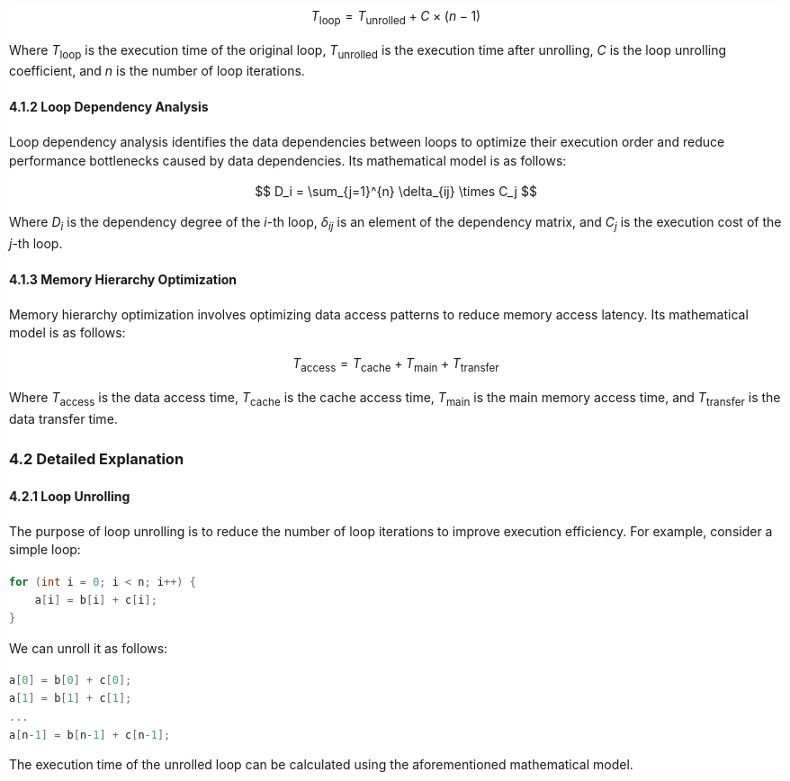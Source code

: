 $$
T_{\text{loop}} = T_{\text{unrolled}} + C \times (n - 1)
$$

Where $T_{\text{loop}}$ is the execution time of the original loop, $T_{\text{unrolled}}$ is the execution time after unrolling, $C$ is the loop unrolling coefficient, and $n$ is the number of loop iterations.

#### 4.1.2 Loop Dependency Analysis

Loop dependency analysis identifies the data dependencies between loops to optimize their execution order and reduce performance bottlenecks caused by data dependencies. Its mathematical model is as follows:

$$
D_i = \sum_{j=1}^{n} \delta_{ij} \times C_j
$$

Where $D_i$ is the dependency degree of the $i$-th loop, $\delta_{ij}$ is an element of the dependency matrix, and $C_j$ is the execution cost of the $j$-th loop.

#### 4.1.3 Memory Hierarchy Optimization

Memory hierarchy optimization involves optimizing data access patterns to reduce memory access latency. Its mathematical model is as follows:

$$
T_{\text{access}} = T_{\text{cache}} + T_{\text{main}} + T_{\text{transfer}}
$$

Where $T_{\text{access}}$ is the data access time, $T_{\text{cache}}$ is the cache access time, $T_{\text{main}}$ is the main memory access time, and $T_{\text{transfer}}$ is the data transfer time.

### 4.2 Detailed Explanation

#### 4.2.1 Loop Unrolling

The purpose of loop unrolling is to reduce the number of loop iterations to improve execution efficiency. For example, consider a simple loop:

```c
for (int i = 0; i < n; i++) {
    a[i] = b[i] + c[i];
}
```

We can unroll it as follows:

```c
a[0] = b[0] + c[0];
a[1] = b[1] + c[1];
...
a[n-1] = b[n-1] + c[n-1];
```

The execution time of the unrolled loop can be calculated using the aforementioned mathematical model.
